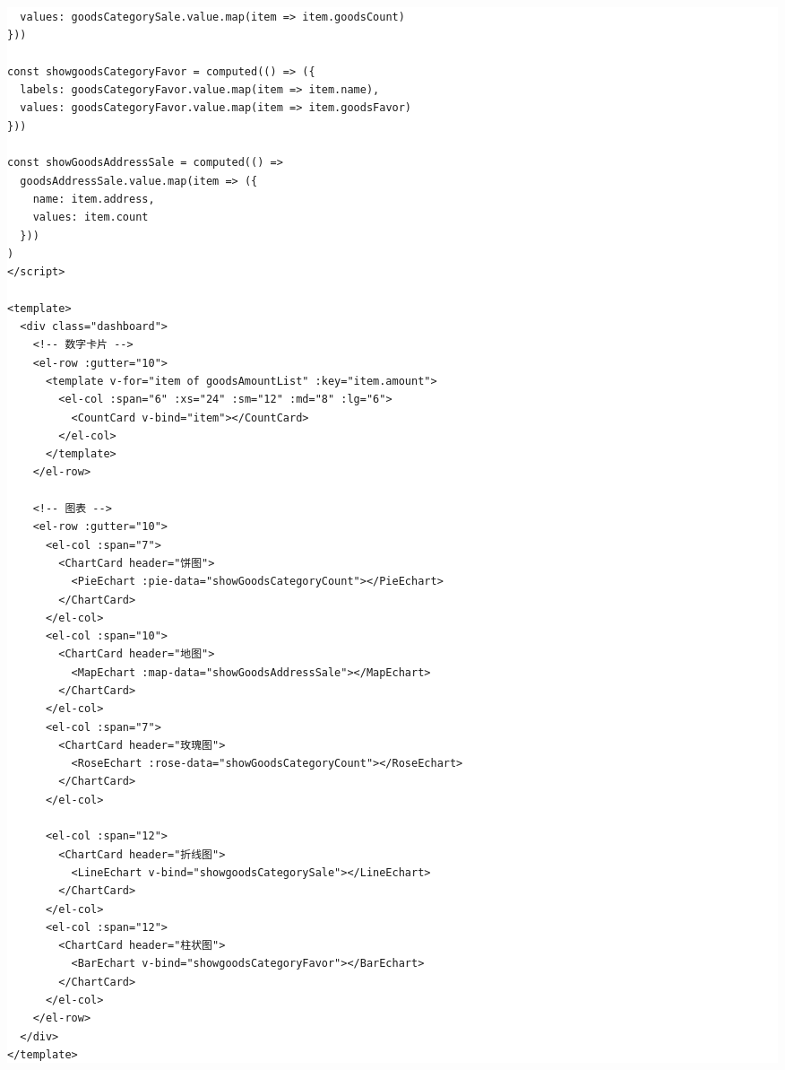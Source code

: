 ```vue
  values: goodsCategorySale.value.map(item => item.goodsCount)
}))

const showgoodsCategoryFavor = computed(() => ({
  labels: goodsCategoryFavor.value.map(item => item.name),
  values: goodsCategoryFavor.value.map(item => item.goodsFavor)
}))

const showGoodsAddressSale = computed(() =>
  goodsAddressSale.value.map(item => ({
    name: item.address,
    values: item.count
  }))
)
</script>

<template>
  <div class="dashboard">
    <!-- 数字卡片 -->
    <el-row :gutter="10">
      <template v-for="item of goodsAmountList" :key="item.amount">
        <el-col :span="6" :xs="24" :sm="12" :md="8" :lg="6">
          <CountCard v-bind="item"></CountCard>
        </el-col>
      </template>
    </el-row>

    <!-- 图表 -->
    <el-row :gutter="10">
      <el-col :span="7">
        <ChartCard header="饼图">
          <PieEchart :pie-data="showGoodsCategoryCount"></PieEchart>
        </ChartCard>
      </el-col>
      <el-col :span="10">
        <ChartCard header="地图">
          <MapEchart :map-data="showGoodsAddressSale"></MapEchart>
        </ChartCard>
      </el-col>
      <el-col :span="7">
        <ChartCard header="玫瑰图">
          <RoseEchart :rose-data="showGoodsCategoryCount"></RoseEchart>
        </ChartCard>
      </el-col>

      <el-col :span="12">
        <ChartCard header="折线图">
          <LineEchart v-bind="showgoodsCategorySale"></LineEchart>
        </ChartCard>
      </el-col>
      <el-col :span="12">
        <ChartCard header="柱状图">
          <BarEchart v-bind="showgoodsCategoryFavor"></BarEchart>
        </ChartCard>
      </el-col>
    </el-row>
  </div>
</template>
```
